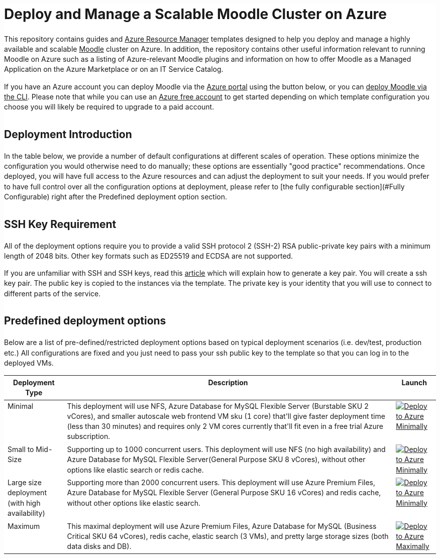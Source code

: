 
# Deploy and Manage a Scalable Moodle Cluster on Azure

This repository contains guides and [Azure Resource Manager](https://docs.microsoft.com/en-us/azure/azure-resource-manager/resource-group-overview) templates designed to help you deploy and manage a highly available and scalable
[Moodle](https://moodle.com) cluster on Azure. In addition, the repository contains other useful information relevant to running Moodle on Azure such as a listing of Azure-relevant Moodle plugins and information on how to offer Moodle as a Managed Application on the Azure Marketplace or on an IT Service Catalog.

If you have an Azure account you can deploy Moodle via the [Azure portal](https://portal.azure.com) using the button below, or you can [deploy Moodle via the
CLI](docs/Deploy.md). Please note that while you can use an [Azure free account](https://azure.microsoft.com/en-us/free/) to get started depending on which template configuration you choose you will likely be required to upgrade to a paid account.

## Deployment Introduction

In the table below, we provide a number of default configurations at different scales of operation. These options minimize the configuration you would otherwise need to do manually; these options are essentially "good practice" recommendations. Once deployed, you will have full access to the Azure resources and can adjust the deployment to suit your needs. If you would prefer to have full control over all the configuration options at deployment, please refer to [the fully configurable section](#Fully Configurable) right after the Predefined deployment option section.

## SSH Key Requirement

All of the deployment options require you to provide a valid SSH protocol 2 (SSH-2) RSA public-private key pairs with a minimum length of 2048 bits. Other key formats such as ED25519 and ECDSA are not supported.

If you are unfamiliar with SSH and SSH keys, read this [article](https://docs.microsoft.com/en-us/azure/virtual-machines/linux/mac-create-ssh-keys) which will explain how to generate a key pair.  You will create a ssh key pair. The public key is copied to the instances via the template. The private key is your identity that you will use to connect to different parts of the service.

## Predefined deployment options

Below are a list of pre-defined/restricted deployment options based on typical deployment scenarios (i.e. dev/test, production etc.) All configurations are fixed and you just need to pass your ssh public key to the template so that you can log in to the deployed VMs.

| Deployment Type | Description | Launch |
| --- | --- | ---|
| Minimal  | This deployment will use NFS, Azure Database for MySQL Flexible Server (Burstable SKU 2 vCores), and smaller autoscale web frontend VM sku (1 core) that'll give faster deployment time (less than 30 minutes) and requires only 2 VM cores currently that'll fit even in a free trial Azure subscription.|[![Deploy to Azure Minimally](http://azuredeploy.net/deploybutton.png)](https://portal.azure.com/#create/Microsoft.Template/uri/https%3A%2F%2Fraw.githubusercontent.com%2FAzure%2FMoodle%2Fmaster%2Fazuredeploy-minimal.json)|
| Small to Mid-Size | Supporting up to 1000 concurrent users.  This deployment will use NFS (no high availability) and Azure Database for MySQL Flexible Server(General Purpose SKU 8 vCores), without other options like elastic search or redis cache.|[![Deploy to Azure Minimally](http://azuredeploy.net/deploybutton.png)](https://portal.azure.com/#create/Microsoft.Template/uri/https%3A%2F%2Fraw.githubusercontent.com%2FAzure%2FMoodle%2Fmaster%2Fazuredeploy-small2mid-noha.json)|
|Large size deployment (with high availability)| Supporting more than 2000 concurrent users. This deployment will use Azure Premium Files, Azure Database for MySQL Flexible Server (General Purpose SKU 16 vCores) and redis cache, without other options like elastic search. |[![Deploy to Azure Minimally](http://azuredeploy.net/deploybutton.png)](https://portal.azure.com/#create/Microsoft.Template/uri/https%3A%2F%2Fraw.githubusercontent.com%2FAzure%2FMoodle%2Fmaster%2Fazuredeploy-large-ha.json)|
| Maximum |This maximal deployment will use Azure Premium Files, Azure Database for MySQL (Business Critical SKU 64 vCores), redis cache, elastic search (3 VMs), and pretty large storage sizes (both data disks and DB).|[![Deploy to Azure Maximally](http://azuredeploy.net/deploybutton.png)](https://portal.azure.com/#create/Microsoft.Template/uri/https%3A%2F%2Fraw.githubusercontent.com%2FAzure%2FMoodle%2Fmaster%2Fazuredeploy-maximal.json)|
